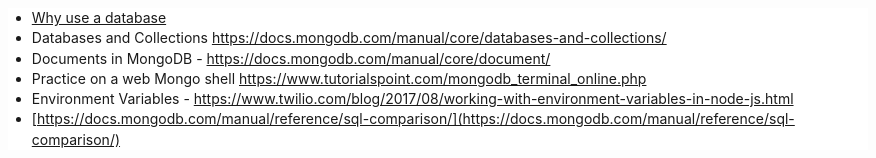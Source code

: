 * [Why use a database](https://softwareengineering.stackexchange.com/questions/190482/why-use-a-database-instead-of-just-saving-your-data-to-disk)
* Databases and Collections
  https://docs.mongodb.com/manual/core/databases-and-collections/
* Documents in MongoDB - https://docs.mongodb.com/manual/core/document/
* Practice on a web Mongo shell
  https://www.tutorialspoint.com/mongodb_terminal_online.php
* Environment Variables -
  https://www.twilio.com/blog/2017/08/working-with-environment-variables-in-node-js.html
* [https://docs.mongodb.com/manual/reference/sql-comparison/](https://docs.mongodb.com/manual/reference/sql-comparison/)
